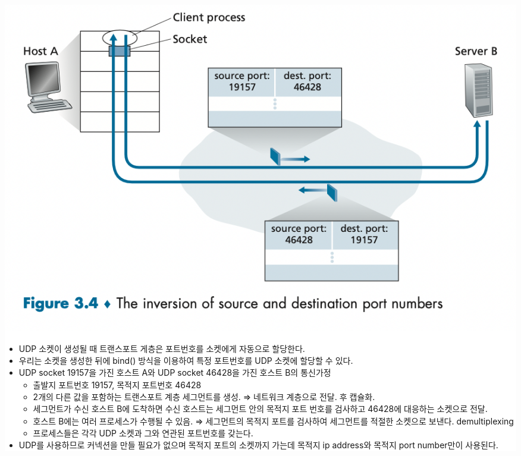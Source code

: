 ![udp-multiplexing](./img/udp-multiplexing.png)
- UDP 소켓이 생성될 때 트랜스포트 게층은 포트번호를 소켓에게 자동으로 할당한다.
- 우리는 소켓을 생성한 뒤에 bind() 방식을 이용하여 특정 포트번호를 UDP 소켓에 할당할 수 있다.
- UDP socket 19157을 가진 호스트 A와 UDP socket 46428을 가진 호스트 B의 통신가정
  - 출발지 포트번호 19157, 목적지 포트번호 46428
  - 2개의 다른 값을 포함하는 트랜스포트 계층 세그먼트를 생성. ⇒ 네트워크 계층으로 전달. 후 캡슐화.
  - 세그먼트가 수신 호스트 B에 도착하면 수신 호스트는 세그먼트 안의 목적지 포트 번호를 검사하고 46428에 대응하는 소켓으로 전달.
  - 호스트 B에는 여러 프로세스가 수행될 수 있음. ⇒ 세그먼트의 목적지 포트를 검사하여 세그먼트를 적절한 소켓으로 보낸다. demultiplexing
  - 프로세스들은 각각 UDP 소켓과 그와 연관된 포트번호를 갖는다.
- UDP를 사용하므로 커넥션을 만들 필요가 없으며 목적지 포트의 소켓까지 가는데 목적지 ip address와 목적지 port number만이 사용된다.
